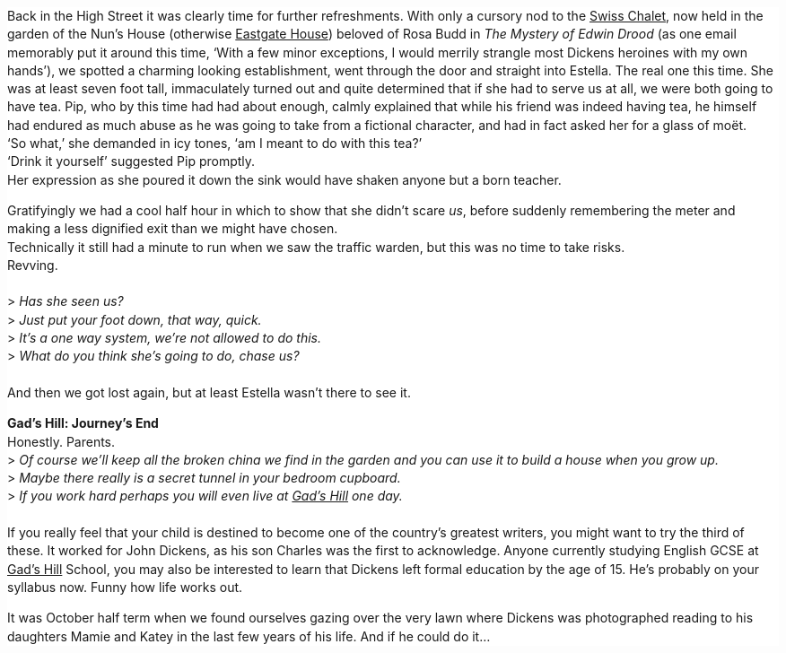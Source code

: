 Back in the High Street it was clearly time for further refreshments. With only a cursory nod to the [Swiss Chalet](/dickens/dickens-swiss-chalet), now held in the garden of the Nun’s House (otherwise [Eastgate House](/dickens/edwin-drood-eastgate-house)) beloved of Rosa Budd in _The Mystery of Edwin Drood_ (as one email memorably put it around this time, ‘With a few minor exceptions, I would merrily strangle most Dickens heroines with my own hands’), we spotted a charming looking establishment, went through the door and straight into Estella. The real one this time. She was at least seven foot tall, immaculately turned out and quite determined that if she had to serve us at all, we were both going to have tea. Pip, who by this time had had about enough, calmly explained that while his friend was indeed having tea, he himself had endured as much abuse as he was going to take from a fictional character, and had in fact asked her for a glass of moët.    
‘So what,’ she demanded in icy tones, ‘am I meant to do with this tea?’   
‘Drink it yourself’ suggested Pip promptly.   
Her expression as she poured it down the sink would have shaken anyone but a born teacher.   
<param manifest="https://iiif.juncture-digital.org/wc:Eastgate_House%2C_Rochester_High_St.JPG/manifest.json" ve-image-v2/>

Gratifyingly we had a cool half hour in which to show that she didn’t scare _us_, before suddenly remembering the meter and making a less dignified exit than we might have chosen.   
Technically it still had a minute to run when we saw the traffic warden, but this was no time to take risks.   
Revving.  
<br/>
&gt; _Has she seen us?_  
&gt; _Just put your foot down, that way, quick._  
&gt; _It’s a one way system, we’re not allowed to do this._  
&gt; _What do you think she’s going to do, chase us?_   
<br/>
And then we got lost again, but at least Estella wasn’t there to see it.
<param manifest="https://iiif.juncture-digital.org/wc:With_Estella_after_all%2C_by_Marcus_Stone.jpg/manifest.json" ve-image-v2/>

**Gad’s Hill: Journey’s End**    
Honestly. Parents.   
&gt; _Of course we’ll keep all the broken china we find in the garden and you can use it to build a house when you grow up._  
&gt; _Maybe there really is a secret tunnel in your bedroom cupboard._  
&gt; _If you work hard perhaps you will even live at [Gad’s Hill](/dickens/dickens-gads-hill) one day._  
<br/>
If you really feel that your child is destined to become one of the country’s greatest writers, you might want to try the third of these. It worked for John Dickens, as his son Charles was the first to acknowledge. Anyone currently studying English GCSE at [Gad’s Hill](/dickens/dickens-gads-hill) School, you may also be interested to learn that Dickens left formal education by the age of 15. He’s probably on your syllabus now. Funny how life works out.
<param manifest="https://iiif.juncture-digital.org/gh:kent-map/images/dickens/Gadshill In Dickens Land.JPG/manifest.json" ve-image-v2/>
 
It was October half term when we found ourselves gazing over the very lawn where Dickens was photographed reading to his daughters Mamie and Katey in the last few years of his life. And if he could do it…
<param manifest="https://iiif.juncture-digital.org/wc:Charles_Dickens_with_his_two_daughters_by_Mason_%26_Co_%28Robert_Hindry_Mason%29.jpg/manifest.json" ve-image-v2/>
